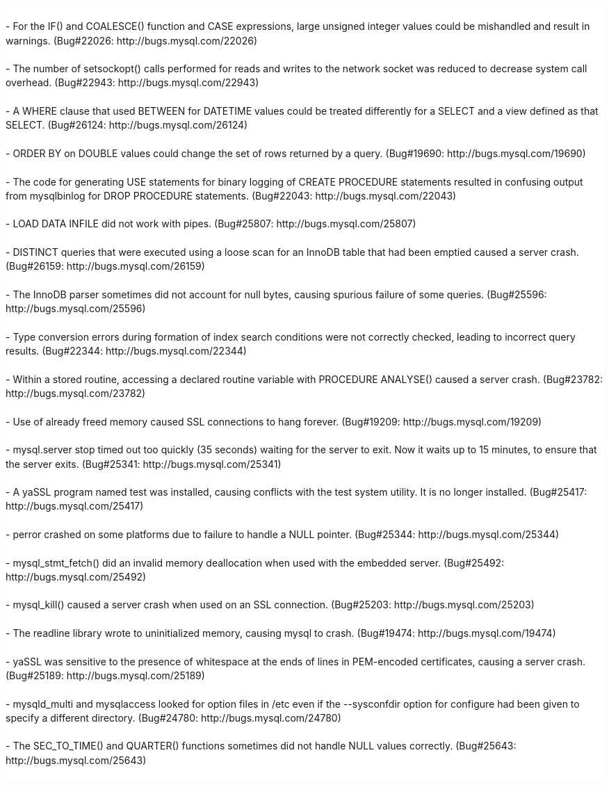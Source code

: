 <br>
 - For the IF() and COALESCE() function and CASE expressions, large unsigned integer values could be mishandled and result in warnings. (Bug#22026: http://bugs.mysql.com/22026)<br>
<br>
 - The number of setsockopt() calls performed for reads and writes to the network socket was reduced to decrease system call overhead. (Bug#22943: http://bugs.mysql.com/22943)<br>
<br>
 - A WHERE clause that used BETWEEN for DATETIME values could be treated differently for a SELECT and a view defined as that SELECT. (Bug#26124: http://bugs.mysql.com/26124)<br>
<br>
 - ORDER BY on DOUBLE values could change the set of rows returned by a query. (Bug#19690: http://bugs.mysql.com/19690)<br>
<br>
 - The code for generating USE statements for binary logging of CREATE PROCEDURE statements resulted in confusing output from mysqlbinlog for DROP PROCEDURE statements. (Bug#22043: http://bugs.mysql.com/22043)<br>
<br>
 - LOAD DATA INFILE did not work with pipes. (Bug#25807: http://bugs.mysql.com/25807)<br>
<br>
 - DISTINCT queries that were executed using a loose scan for an InnoDB table that had been emptied caused a server crash. (Bug#26159: http://bugs.mysql.com/26159)<br>
<br>
 - The InnoDB parser sometimes did not account for null bytes, causing spurious failure of some queries. (Bug#25596: http://bugs.mysql.com/25596)<br>
<br>
 - Type conversion errors during formation of index search conditions were not correctly checked, leading to incorrect query results. (Bug#22344: http://bugs.mysql.com/22344)<br>
<br>
 - Within a stored routine, accessing a declared routine variable with PROCEDURE ANALYSE() caused a server crash. (Bug#23782: http://bugs.mysql.com/23782)<br>
<br>
 - Use of already freed memory caused SSL connections to hang forever. (Bug#19209: http://bugs.mysql.com/19209)<br>
<br>
 - mysql.server stop timed out too quickly (35 seconds) waiting for the server to exit. Now it waits up to 15 minutes, to ensure that the server exits. (Bug#25341: http://bugs.mysql.com/25341)<br>
<br>
 - A yaSSL program named test was installed, causing conflicts with the test system utility. It is no longer installed. (Bug#25417: http://bugs.mysql.com/25417)<br>
<br>
 - perror crashed on some platforms due to failure to handle a NULL pointer. (Bug#25344: http://bugs.mysql.com/25344)<br>
<br>
 - mysql_stmt_fetch() did an invalid memory deallocation when used with the embedded server. (Bug#25492: http://bugs.mysql.com/25492)<br>
<br>
 - mysql_kill() caused a server crash when used on an SSL connection. (Bug#25203: http://bugs.mysql.com/25203)<br>
<br>
 - The readline library wrote to uninitialized memory, causing mysql to crash. (Bug#19474: http://bugs.mysql.com/19474)<br>
<br>
 - yaSSL was sensitive to the presence of whitespace at the ends of lines in PEM-encoded certificates, causing a server crash. (Bug#25189: http://bugs.mysql.com/25189)<br>
<br>
 - mysqld_multi and mysqlaccess looked for option files in /etc even if the --sysconfdir option for configure had been given to specify a different directory. (Bug#24780: http://bugs.mysql.com/24780)<br>
<br>
 - The SEC_TO_TIME() and QUARTER() functions sometimes did not handle NULL values correctly. (Bug#25643: http://bugs.mysql.com/25643)<br>
<br>